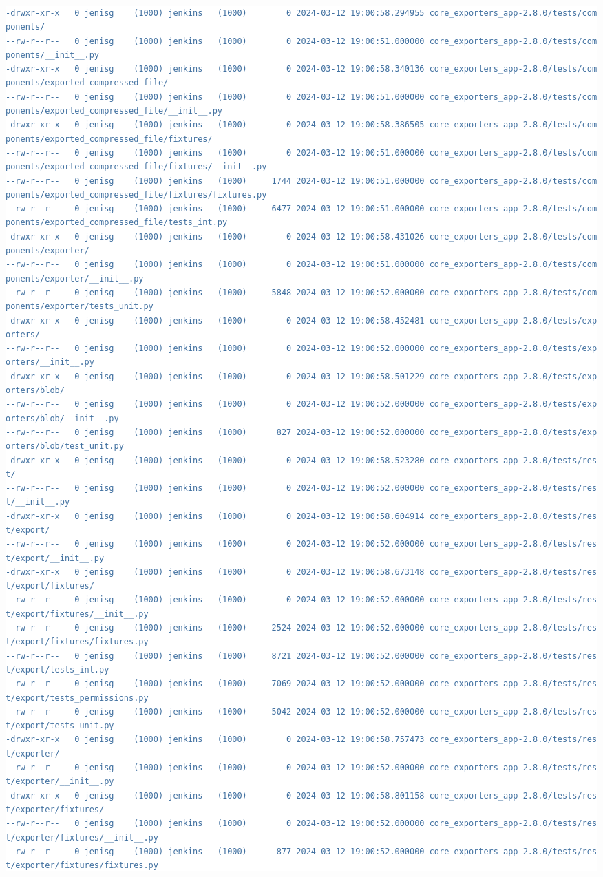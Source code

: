 ```diff
-drwxr-xr-x   0 jenisg    (1000) jenkins   (1000)        0 2024-03-12 19:00:58.294955 core_exporters_app-2.8.0/tests/components/
--rw-r--r--   0 jenisg    (1000) jenkins   (1000)        0 2024-03-12 19:00:51.000000 core_exporters_app-2.8.0/tests/components/__init__.py
-drwxr-xr-x   0 jenisg    (1000) jenkins   (1000)        0 2024-03-12 19:00:58.340136 core_exporters_app-2.8.0/tests/components/exported_compressed_file/
--rw-r--r--   0 jenisg    (1000) jenkins   (1000)        0 2024-03-12 19:00:51.000000 core_exporters_app-2.8.0/tests/components/exported_compressed_file/__init__.py
-drwxr-xr-x   0 jenisg    (1000) jenkins   (1000)        0 2024-03-12 19:00:58.386505 core_exporters_app-2.8.0/tests/components/exported_compressed_file/fixtures/
--rw-r--r--   0 jenisg    (1000) jenkins   (1000)        0 2024-03-12 19:00:51.000000 core_exporters_app-2.8.0/tests/components/exported_compressed_file/fixtures/__init__.py
--rw-r--r--   0 jenisg    (1000) jenkins   (1000)     1744 2024-03-12 19:00:51.000000 core_exporters_app-2.8.0/tests/components/exported_compressed_file/fixtures/fixtures.py
--rw-r--r--   0 jenisg    (1000) jenkins   (1000)     6477 2024-03-12 19:00:51.000000 core_exporters_app-2.8.0/tests/components/exported_compressed_file/tests_int.py
-drwxr-xr-x   0 jenisg    (1000) jenkins   (1000)        0 2024-03-12 19:00:58.431026 core_exporters_app-2.8.0/tests/components/exporter/
--rw-r--r--   0 jenisg    (1000) jenkins   (1000)        0 2024-03-12 19:00:51.000000 core_exporters_app-2.8.0/tests/components/exporter/__init__.py
--rw-r--r--   0 jenisg    (1000) jenkins   (1000)     5848 2024-03-12 19:00:52.000000 core_exporters_app-2.8.0/tests/components/exporter/tests_unit.py
-drwxr-xr-x   0 jenisg    (1000) jenkins   (1000)        0 2024-03-12 19:00:58.452481 core_exporters_app-2.8.0/tests/exporters/
--rw-r--r--   0 jenisg    (1000) jenkins   (1000)        0 2024-03-12 19:00:52.000000 core_exporters_app-2.8.0/tests/exporters/__init__.py
-drwxr-xr-x   0 jenisg    (1000) jenkins   (1000)        0 2024-03-12 19:00:58.501229 core_exporters_app-2.8.0/tests/exporters/blob/
--rw-r--r--   0 jenisg    (1000) jenkins   (1000)        0 2024-03-12 19:00:52.000000 core_exporters_app-2.8.0/tests/exporters/blob/__init__.py
--rw-r--r--   0 jenisg    (1000) jenkins   (1000)      827 2024-03-12 19:00:52.000000 core_exporters_app-2.8.0/tests/exporters/blob/test_unit.py
-drwxr-xr-x   0 jenisg    (1000) jenkins   (1000)        0 2024-03-12 19:00:58.523280 core_exporters_app-2.8.0/tests/rest/
--rw-r--r--   0 jenisg    (1000) jenkins   (1000)        0 2024-03-12 19:00:52.000000 core_exporters_app-2.8.0/tests/rest/__init__.py
-drwxr-xr-x   0 jenisg    (1000) jenkins   (1000)        0 2024-03-12 19:00:58.604914 core_exporters_app-2.8.0/tests/rest/export/
--rw-r--r--   0 jenisg    (1000) jenkins   (1000)        0 2024-03-12 19:00:52.000000 core_exporters_app-2.8.0/tests/rest/export/__init__.py
-drwxr-xr-x   0 jenisg    (1000) jenkins   (1000)        0 2024-03-12 19:00:58.673148 core_exporters_app-2.8.0/tests/rest/export/fixtures/
--rw-r--r--   0 jenisg    (1000) jenkins   (1000)        0 2024-03-12 19:00:52.000000 core_exporters_app-2.8.0/tests/rest/export/fixtures/__init__.py
--rw-r--r--   0 jenisg    (1000) jenkins   (1000)     2524 2024-03-12 19:00:52.000000 core_exporters_app-2.8.0/tests/rest/export/fixtures/fixtures.py
--rw-r--r--   0 jenisg    (1000) jenkins   (1000)     8721 2024-03-12 19:00:52.000000 core_exporters_app-2.8.0/tests/rest/export/tests_int.py
--rw-r--r--   0 jenisg    (1000) jenkins   (1000)     7069 2024-03-12 19:00:52.000000 core_exporters_app-2.8.0/tests/rest/export/tests_permissions.py
--rw-r--r--   0 jenisg    (1000) jenkins   (1000)     5042 2024-03-12 19:00:52.000000 core_exporters_app-2.8.0/tests/rest/export/tests_unit.py
-drwxr-xr-x   0 jenisg    (1000) jenkins   (1000)        0 2024-03-12 19:00:58.757473 core_exporters_app-2.8.0/tests/rest/exporter/
--rw-r--r--   0 jenisg    (1000) jenkins   (1000)        0 2024-03-12 19:00:52.000000 core_exporters_app-2.8.0/tests/rest/exporter/__init__.py
-drwxr-xr-x   0 jenisg    (1000) jenkins   (1000)        0 2024-03-12 19:00:58.801158 core_exporters_app-2.8.0/tests/rest/exporter/fixtures/
--rw-r--r--   0 jenisg    (1000) jenkins   (1000)        0 2024-03-12 19:00:52.000000 core_exporters_app-2.8.0/tests/rest/exporter/fixtures/__init__.py
--rw-r--r--   0 jenisg    (1000) jenkins   (1000)      877 2024-03-12 19:00:52.000000 core_exporters_app-2.8.0/tests/rest/exporter/fixtures/fixtures.py
```